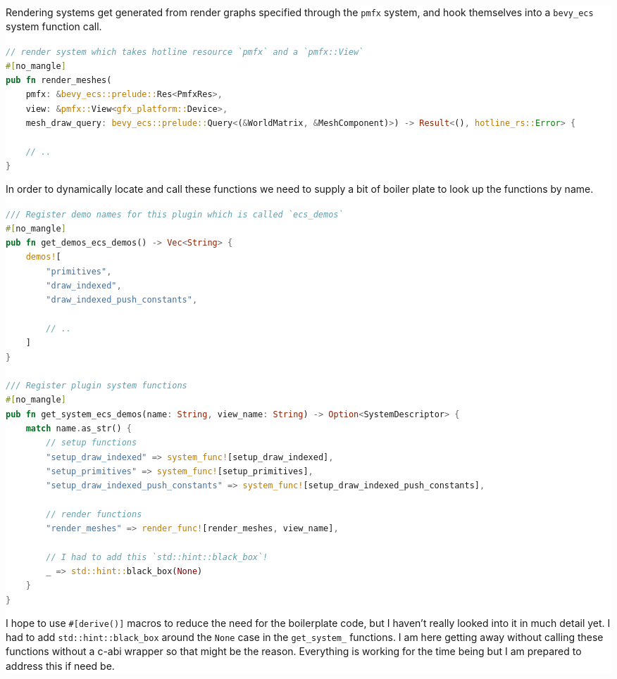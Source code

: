 Rendering systems get generated from render graphs specified through the `pmfx` system, and hook themselves into a `bevy_ecs` system function call.

```rust
// render system which takes hotline resource `pmfx` and a `pmfx::View`
#[no_mangle]
pub fn render_meshes(
    pmfx: &bevy_ecs::prelude::Res<PmfxRes>,
    view: &pmfx::View<gfx_platform::Device>,
    mesh_draw_query: bevy_ecs::prelude::Query<(&WorldMatrix, &MeshComponent)>) -> Result<(), hotline_rs::Error> {
    
    // ..
}
```

In order to dynamically locate and call these functions we need to supply a bit of boiler plate to look up the functions by name.

```rust
/// Register demo names for this plugin which is called `ecs_demos`
#[no_mangle]
pub fn get_demos_ecs_demos() -> Vec<String> {
    demos![
        "primitives",
        "draw_indexed",
        "draw_indexed_push_constants",

        // ..
    ]
}

/// Register plugin system functions
#[no_mangle]
pub fn get_system_ecs_demos(name: String, view_name: String) -> Option<SystemDescriptor> {
    match name.as_str() {
        // setup functions
        "setup_draw_indexed" => system_func![setup_draw_indexed],
        "setup_primitives" => system_func![setup_primitives],
        "setup_draw_indexed_push_constants" => system_func![setup_draw_indexed_push_constants],

        // render functions
        "render_meshes" => render_func![render_meshes, view_name],

        // I had to add this `std::hint::black_box`!
        _ => std::hint::black_box(None)
    }
}
```

I hope to use `#[derive()]` macros to reduce the need for the boilerplate code, but I haven’t really looked into it in much detail yet. I had to add `std::hint::black_box` around the `None` case in the `get_system_` functions. I am here getting away without calling these functions without a c-abi wrapper so that might be the reason. Everything is working for the time being but I am prepared to address this if need be.
